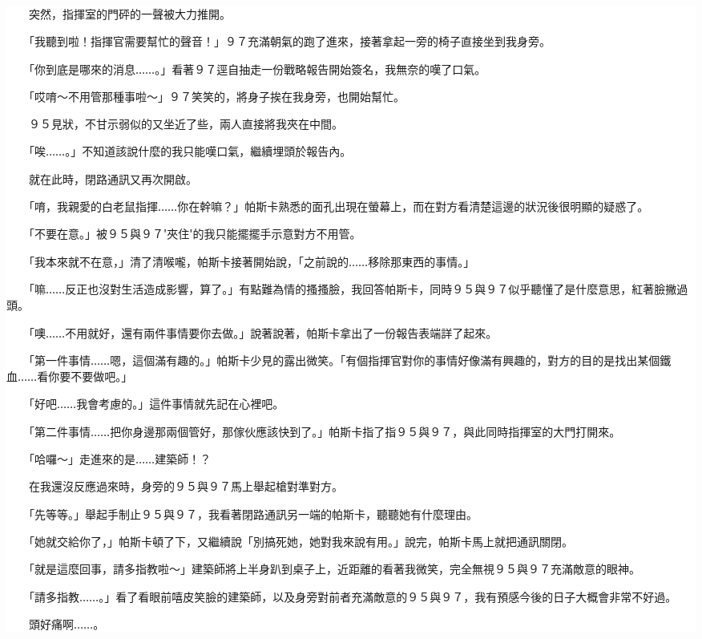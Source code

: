 　　突然，指揮室的門砰的一聲被大力推開。

　　「我聽到啦！指揮官需要幫忙的聲音！」９７充滿朝氣的跑了進來，接著拿起一旁的椅子直接坐到我身旁。

　　「你到底是哪來的消息……。」看著９７逕自抽走一份戰略報告開始簽名，我無奈的嘆了口氣。

　　「哎唷～不用管那種事啦～」９７笑笑的，將身子挨在我身旁，也開始幫忙。

　　９５見狀，不甘示弱似的又坐近了些，兩人直接將我夾在中間。

　　「唉……。」不知道該說什麼的我只能嘆口氣，繼續埋頭於報告內。

　　就在此時，閉路通訊又再次開啟。

　　「唷，我親愛的白老鼠指揮……你在幹嘛？」帕斯卡熟悉的面孔出現在螢幕上，而在對方看清楚這邊的狀況後很明顯的疑惑了。

　　「不要在意。」被９５與９７'夾住'的我只能擺擺手示意對方不用管。

　　「我本來就不在意，」清了清喉嚨，帕斯卡接著開始說，「之前說的……移除那東西的事情。」

　　「嘛……反正也沒對生活造成影響，算了。」有點難為情的搔搔臉，我回答帕斯卡，同時９５與９７似乎聽懂了是什麼意思，紅著臉撇過頭。

　　「噢……不用就好，還有兩件事情要你去做。」說著說著，帕斯卡拿出了一份報告表端詳了起來。

　　「第一件事情……嗯，這個滿有趣的。」帕斯卡少見的露出微笑。「有個指揮官對你的事情好像滿有興趣的，對方的目的是找出某個鐵血……看你要不要做吧。」

　　「好吧……我會考慮的。」這件事情就先記在心裡吧。

　　「第二件事情……把你身邊那兩個管好，那傢伙應該快到了。」帕斯卡指了指９５與９７，與此同時指揮室的大門打開來。

　　「哈囉～」走進來的是……建築師！？

　　在我還沒反應過來時，身旁的９５與９７馬上舉起槍對準對方。

　　「先等等。」舉起手制止９５與９７，我看著閉路通訊另一端的帕斯卡，聽聽她有什麼理由。

　　「她就交給你了，」帕斯卡頓了下，又繼續說「別搞死她，她對我來說有用。」說完，帕斯卡馬上就把通訊關閉。

　　「就是這麼回事，請多指教啦～」建築師將上半身趴到桌子上，近距離的看著我微笑，完全無視９５與９７充滿敵意的眼神。

　　「請多指教……。」看了看眼前嘻皮笑臉的建築師，以及身旁對前者充滿敵意的９５與９７，我有預感今後的日子大概會非常不好過。

　　頭好痛啊……。
